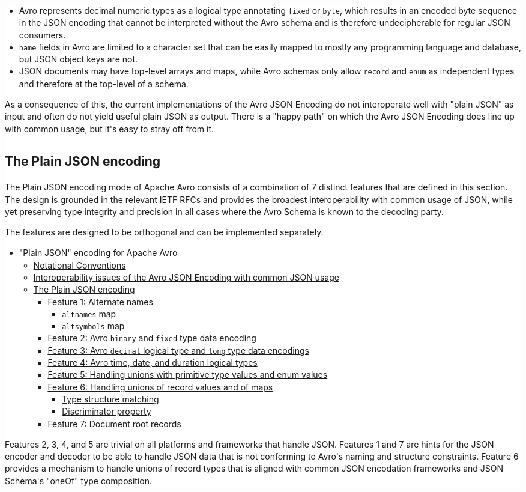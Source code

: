 - Avro represents decimal numeric types as a logical type annotating `fixed` or
  `byte`, which results in an encoded byte sequence in the JSON encoding that
  cannot be interpreted without the Avro schema and is therefore undecipherable
  for regular JSON consumers.
- `name` fields in Avro are limited to a character set that can be easily mapped
  to mostly any programming language and database, but JSON object keys are not.
- JSON documents may have top-level arrays and maps, while Avro schemas only
  allow `record` and `enum` as independent types and therefore at the top-level
  of a schema.

As a consequence of this, the current implementations of the Avro JSON Encoding
do not interoperate well with "plain JSON" as input and often do not yield
useful plain JSON as output. There is a "happy path" on which the Avro JSON
Encoding does line up with common usage, but it's easy to stray off from it.

## The Plain JSON encoding

The Plain JSON encoding mode of Apache Avro consists of a combination of 7
distinct features that are defined in this section. The design is grounded in
the relevant IETF RFCs and provides the broadest interoperability with common
usage of JSON, while yet preserving type integrity and precision in all cases
where the Avro Schema is known to the decoding party.  

The features are designed to be orthogonal and can be implemented separately.

- ["Plain JSON" encoding for Apache Avro](#plain-json-encoding-for-apache-avro)
  - [Notational Conventions](#notational-conventions)
  - [Interoperability issues of the Avro JSON Encoding with common JSON usage](#interoperability-issues-of-the-avro-json-encoding-with-common-json-usage)
  - [The Plain JSON encoding](#the-plain-json-encoding)
    - [Feature 1: Alternate names](#feature-1-alternate-names)
      - [`altnames` map](#altnames-map)
      - [`altsymbols` map](#altsymbols-map)
    - [Feature 2: Avro `binary` and `fixed` type data encoding](#feature-2-avro-binary-and-fixed-type-data-encoding)
    - [Feature 3: Avro `decimal` logical type and `long` type data encodings](#feature-3-avro-decimal-logical-type-and-long-type-data-encodings)
    - [Feature 4: Avro time, date, and duration logical types](#feature-4-avro-time-date-and-duration-logical-types)
    - [Feature 5: Handling unions with primitive type values and enum values](#feature-5-handling-unions-with-primitive-type-values-and-enum-values)
    - [Feature 6: Handling unions of record values and of maps](#feature-6-handling-unions-of-record-values-and-of-maps)
      - [Type structure matching](#type-structure-matching)
      - [Discriminator property](#discriminator-property)
    - [Feature 7: Document root records](#feature-7-document-root-records)

Features 2, 3, 4, and 5 are trivial on all platforms and frameworks that handle
JSON. Features 1 and 7 are hints for the JSON encoder and decoder to be able to
handle JSON data that is not conforming to Avro's naming and structure
constraints. Feature 6 provides a mechanism to handle unions of record types
that is aligned with common JSON encodation frameworks and JSON Schema's "oneOf"
type composition.
